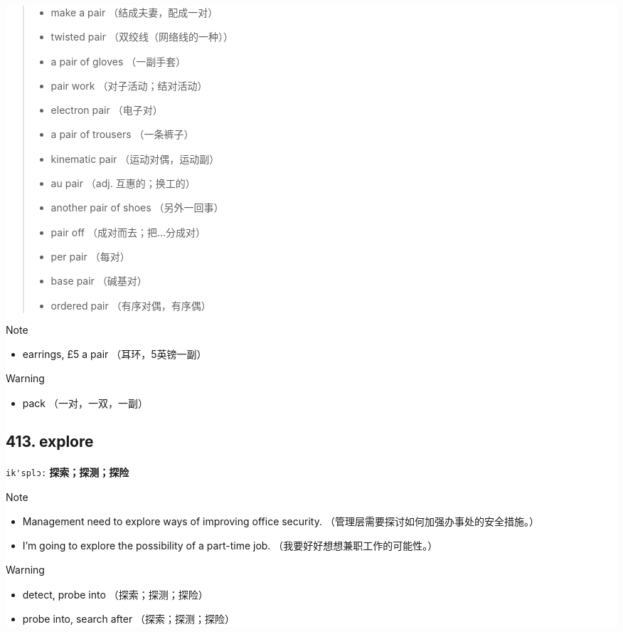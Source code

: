> - make a pair （结成夫妻，配成一对）
>
> - twisted pair （双绞线（网络线的一种））
>
> - a pair of gloves （一副手套）
>
> - pair work （对子活动；结对活动）
>
> - electron pair （电子对）
>
> - a pair of trousers （一条裤子）
>
> - kinematic pair （运动对偶，运动副）
>
> - au pair （adj. 互惠的；换工的）
>
> - another pair of shoes （另外一回事）
>
> - pair off （成对而去；把…分成对）
>
> - per pair （每对）
>
> - base pair （碱基对）
>
> - ordered pair （有序对偶，有序偶）
>

> [!NOTE]
>
> - earrings, £5 a pair （耳环，5英镑一副）
>

> [!WARNING]
>
> - pack （一对，一双，一副）
>

## 413. explore

`ik'splɔ:`  **探索；探测；探险**

> [!NOTE]
>
> - Management need to explore ways of improving office security. （管理层需要探讨如何加强办事处的安全措施。）
>
> - I’m going to explore the possibility of a part-time job. （我要好好想想兼职工作的可能性。）
>

> [!WARNING]
>
> - detect, probe into （探索；探测；探险）
>
> - probe into, search after （探索；探测；探险）
>
